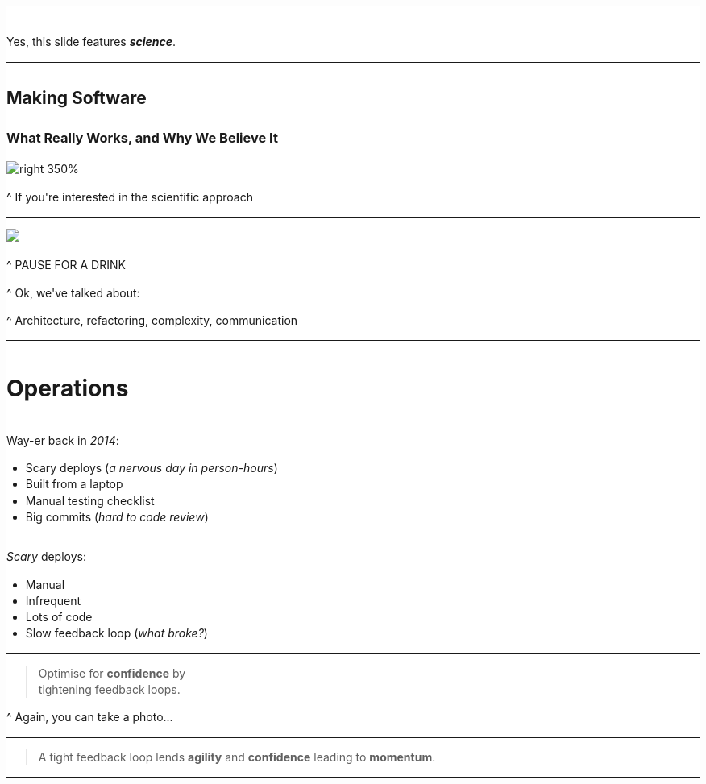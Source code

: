 <br>

Yes, this slide features __*science*__.

[^Dunsmore 2000]: Dunsmore et al. 2000. Object-Oriented Inspection in the Face of Delocalisation. Beverly, MA: SmartBear Software.

[^Cohen 2006]: Cohen, Jason. 2006. Best Kept Secrets of Peer Code Review. *Proceedings of the 22nd ICSE 2000*: 467-476.

---

## Making Software

### What Really Works, and Why We Believe It

![right 350%](http://akamaicovers.oreilly.com/images/9780596808303/lrg.jpg)

^ If you're interested in the scientific approach

---

![](https://cldup.com/5IJ5RHHHSf.jpg)

^ PAUSE FOR A DRINK

^ Ok, we've talked about:

^ Architecture, refactoring, complexity, communication

---

# Operations

---

Way-er back in *2014*:

- Scary deploys (*a nervous day in person-hours*)
- Built from a laptop
- Manual testing checklist
- Big commits (*hard to code review*)

---

*Scary* deploys:

- Manual
- Infrequent
- Lots of code
- Slow feedback loop (*what broke?*)

---

> Optimise for **confidence** by<br>tightening feedback loops.

^ Again, you can take a photo...

---

> A tight feedback loop lends **agility** and **confidence** leading to **momentum**.

---